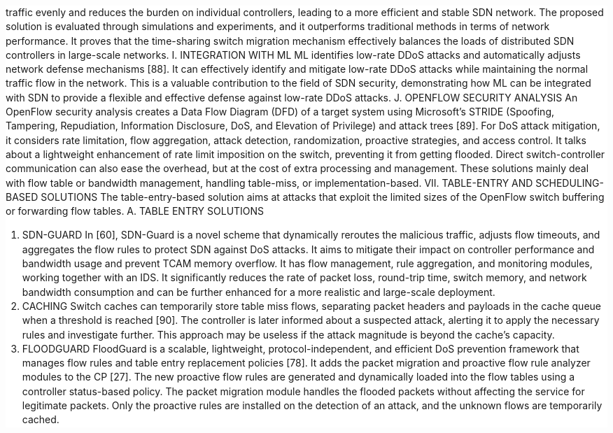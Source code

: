 traffic evenly and reduces the burden on individual controllers, leading to a more efficient and stable SDN network.
The proposed solution is evaluated through simulations and
experiments, and it outperforms traditional methods in terms
of network performance. It proves that the time-sharing
switch migration mechanism effectively balances the loads
of distributed SDN controllers in large-scale networks.
I. INTEGRATION WITH ML
ML identifies low-rate DDoS attacks and automatically
adjusts network defense mechanisms [88]. It can effectively
identify and mitigate low-rate DDoS attacks while maintaining the normal traffic flow in the network. This is a valuable
contribution to the field of SDN security, demonstrating how
ML can be integrated with SDN to provide a flexible and
effective defense against low-rate DDoS attacks.
J. OPENFLOW SECURITY ANALYSIS
An OpenFlow security analysis creates a Data Flow Diagram
(DFD) of a target system using Microsoft’s STRIDE
(Spoofing, Tampering, Repudiation, Information Disclosure,
DoS, and Elevation of Privilege) and attack trees [89].
For DoS attack mitigation, it considers rate limitation,
flow aggregation, attack detection, randomization, proactive
strategies, and access control. It talks about a lightweight
enhancement of rate limit imposition on the switch, preventing it from getting flooded. Direct switch-controller
communication can also ease the overhead, but at the cost
of extra processing and management. These solutions mainly
deal with flow table or bandwidth management, handling
table-miss, or implementation-based.
VII. TABLE-ENTRY AND SCHEDULING-BASED
SOLUTIONS
The table-entry-based solution aims at attacks that exploit the
limited sizes of the OpenFlow switch buffering or forwarding
flow tables.
A. TABLE ENTRY SOLUTIONS
1) SDN-GUARD
In [60], SDN-Guard is a novel scheme that dynamically
reroutes the malicious traffic, adjusts flow timeouts, and
aggregates the flow rules to protect SDN against DoS attacks.
It aims to mitigate their impact on controller performance and
bandwidth usage and prevent TCAM memory overflow. It has
flow management, rule aggregation, and monitoring modules,
working together with an IDS. It significantly reduces the rate
of packet loss, round-trip time, switch memory, and network
bandwidth consumption and can be further enhanced for a
more realistic and large-scale deployment.
2) CACHING
Switch caches can temporarily store table miss flows,
separating packet headers and payloads in the cache queue
when a threshold is reached [90]. The controller is later
informed about a suspected attack, alerting it to apply the
necessary rules and investigate further. This approach may be
useless if the attack magnitude is beyond the cache’s capacity.
3) FLOODGUARD
FloodGuard is a scalable, lightweight, protocol-independent,
and efficient DoS prevention framework that manages flow
rules and table entry replacement policies [78]. It adds the
packet migration and proactive flow rule analyzer modules
to the CP [27]. The new proactive flow rules are generated
and dynamically loaded into the flow tables using a controller
status-based policy. The packet migration module handles the
flooded packets without affecting the service for legitimate
packets. Only the proactive rules are installed on the detection
of an attack, and the unknown flows are temporarily cached.